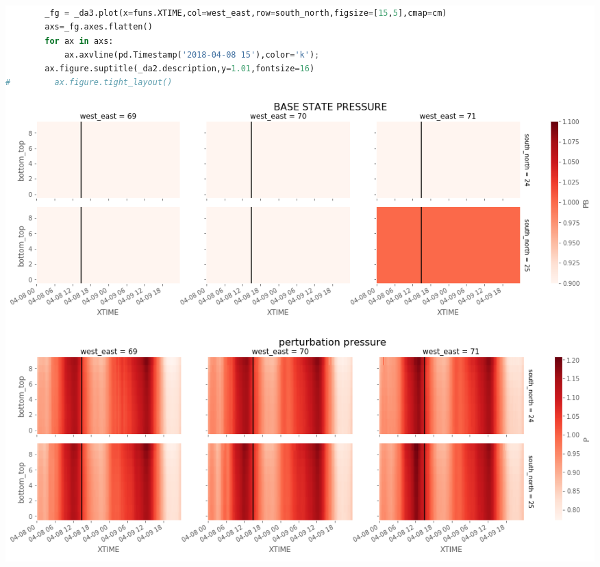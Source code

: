 ```python
        _fg = _da3.plot(x=funs.XTIME,col=west_east,row=south_north,figsize=[15,5],cmap=cm)
        axs=_fg.axes.flatten()
        for ax in axs:
            ax.axvline(pd.Timestamp('2018-04-08 15'),color='k');
        ax.figure.suptitle(_da2.description,y=1.01,fontsize=16)
#         ax.figure.tight_layout()
```


![png](explore_restart_issues_files/explore_restart_issues_12_0.png)



![png](explore_restart_issues_files/explore_restart_issues_12_1.png)


